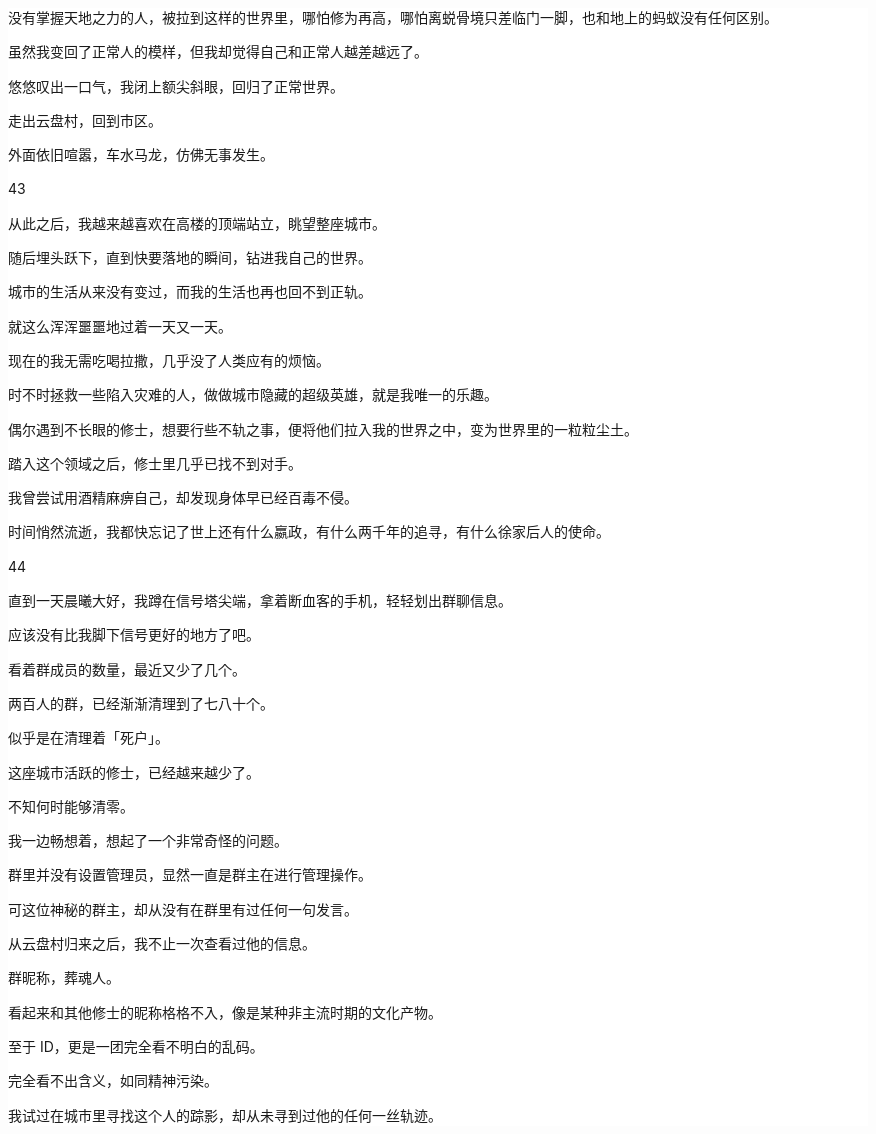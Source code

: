 没有掌握天地之力的人，被拉到这样的世界里，哪怕修为再高，哪怕离蜕骨境只差临门一脚，也和地上的蚂蚁没有任何区别。

虽然我变回了正常人的模样，但我却觉得自己和正常人越差越远了。

悠悠叹出一口气，我闭上额尖斜眼，回归了正常世界。

走出云盘村，回到市区。

外面依旧喧嚣，车水马龙，仿佛无事发生。

43

从此之后，我越来越喜欢在高楼的顶端站立，眺望整座城市。

随后埋头跃下，直到快要落地的瞬间，钻进我自己的世界。

城市的生活从来没有变过，而我的生活也再也回不到正轨。

就这么浑浑噩噩地过着一天又一天。

现在的我无需吃喝拉撒，几乎没了人类应有的烦恼。

时不时拯救一些陷入灾难的人，做做城市隐藏的超级英雄，就是我唯一的乐趣。

偶尔遇到不长眼的修士，想要行些不轨之事，便将他们拉入我的世界之中，变为世界里的一粒粒尘土。

踏入这个领域之后，修士里几乎已找不到对手。

我曾尝试用酒精麻痹自己，却发现身体早已经百毒不侵。

时间悄然流逝，我都快忘记了世上还有什么嬴政，有什么两千年的追寻，有什么徐家后人的使命。

44

直到一天晨曦大好，我蹲在信号塔尖端，拿着断血客的手机，轻轻划出群聊信息。

应该没有比我脚下信号更好的地方了吧。

看着群成员的数量，最近又少了几个。

两百人的群，已经渐渐清理到了七八十个。

似乎是在清理着「死户」。

这座城市活跃的修士，已经越来越少了。

不知何时能够清零。

我一边畅想着，想起了一个非常奇怪的问题。

群里并没有设置管理员，显然一直是群主在进行管理操作。

可这位神秘的群主，却从没有在群里有过任何一句发言。

从云盘村归来之后，我不止一次查看过他的信息。

群昵称，葬魂人。

看起来和其他修士的昵称格格不入，像是某种非主流时期的文化产物。

至于 ID，更是一团完全看不明白的乱码。

完全看不出含义，如同精神污染。

我试过在城市里寻找这个人的踪影，却从未寻到过他的任何一丝轨迹。
